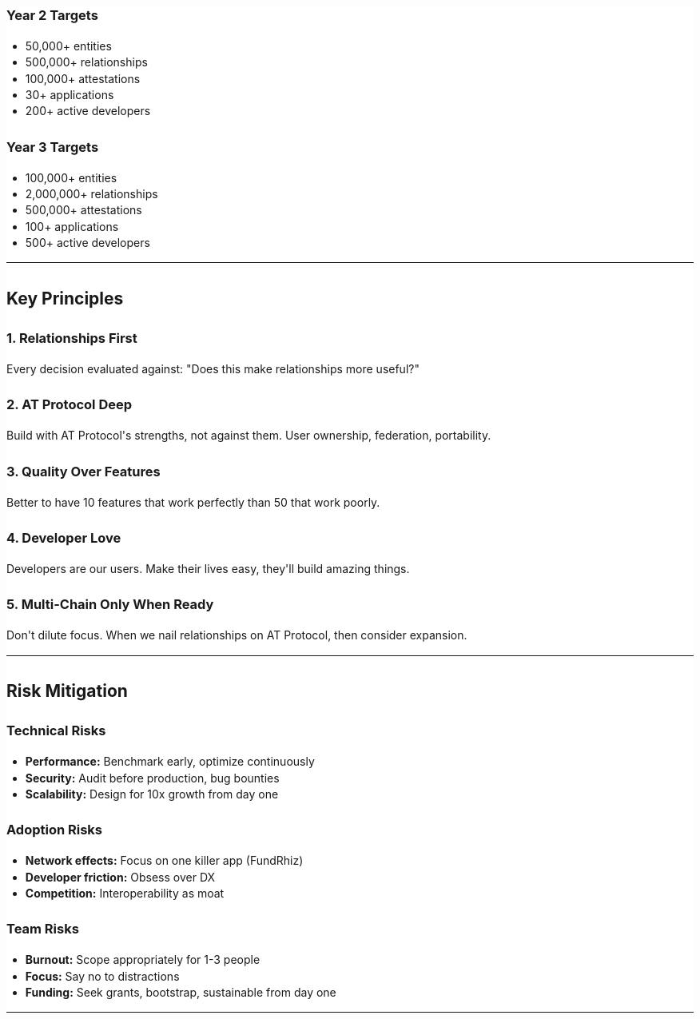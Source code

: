 ### Year 2 Targets
- 50,000+ entities
- 500,000+ relationships
- 100,000+ attestations
- 30+ applications
- 200+ active developers

### Year 3 Targets
- 100,000+ entities
- 2,000,000+ relationships
- 500,000+ attestations
- 100+ applications
- 500+ active developers

---

## Key Principles

### 1. Relationships First
Every decision evaluated against: "Does this make relationships more useful?"

### 2. AT Protocol Deep
Build with AT Protocol's strengths, not against them. User ownership, federation, portability.

### 3. Quality Over Features
Better to have 10 features that work perfectly than 50 that work poorly.

### 4. Developer Love
Developers are our users. Make their lives easy, they'll build amazing things.

### 5. Multi-Chain Only When Ready
Don't dilute focus. When we nail relationships on AT Protocol, then consider expansion.

---

## Risk Mitigation

### Technical Risks
- **Performance:** Benchmark early, optimize continuously
- **Security:** Audit before production, bug bounties
- **Scalability:** Design for 10x growth from day one

### Adoption Risks
- **Network effects:** Focus on one killer app (FundRhiz)
- **Developer friction:** Obsess over DX
- **Competition:** Interoperability as moat

### Team Risks
- **Burnout:** Scope appropriately for 1-3 people
- **Focus:** Say no to distractions
- **Funding:** Seek grants, bootstrap, sustainable from day one

---